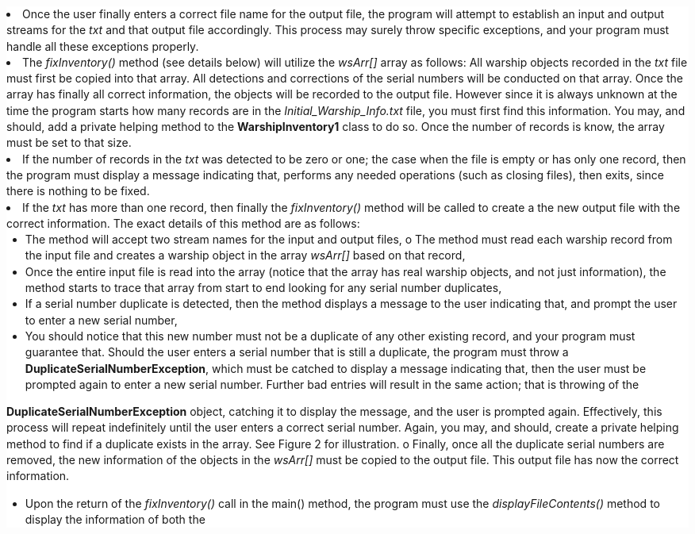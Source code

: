  <li>Once the user finally enters a correct file name for the output file, the program will attempt to establish an input and output streams for the <em>txt </em>and that output file accordingly. This process may surely throw specific exceptions, and your program must handle all these exceptions properly.</li>

 <li>The <em>fixInventory()</em> method (see details below) will utilize the <em>wsArr[]</em> array as follows: All warship objects recorded in the <em>txt</em> file must first be copied into that array. All detections and corrections of the serial numbers will be conducted on that array. Once the array has finally all correct information, the objects will be recorded to the output file. However since it is always unknown at the time the program starts how many records are in the <em>Initial_Warship_Info.txt</em> file, you must first find this information. You may, and should, add a private helping method to the <strong>WarshipInventory1</strong> class to do so. Once the number of records is know, the array must be set to that size.</li>

 <li>If the number of records in the <em>txt </em>was detected to be zero or one; the case when the file is empty or has only one record, then the program must display a message indicating that, performs any needed operations (such as closing files), then exits, since there is nothing to be fixed.</li>

 <li>If the <em>txt </em>has more than one record, then finally the <em>fixInventory()</em> method will be called to create a the new output file with the correct information. The exact details of this method are as follows:

  <ul>

   <li>The method will accept two stream names for the input and output files, o The method must read each warship record from the input file and creates a warship object in the array <em>wsArr[]</em> based on that record,</li>

   <li>Once the entire input file is read into the array (notice that the array has real warship objects, and not just information), the method starts to trace that array from start to end looking for any serial number duplicates,</li>

   <li>If a serial number duplicate is detected, then the method displays a message to the user indicating that, and prompt the user to enter a new serial number,</li>

   <li>You should notice that this new number must not be a duplicate of any other existing record, and your program must guarantee that. Should the user enters a serial number that is still a duplicate, the program must throw a <strong>DuplicateSerialNumberException</strong>, which must be catched to display a message indicating that, then the user must be prompted again to enter a new serial number. Further bad entries will result in the same action; that is throwing of the</li>

  </ul></li>

</ul>

<strong>DuplicateSerialNumberException</strong> object, catching it to display the message, and the user is prompted again. Effectively, this process will repeat indefinitely until the user enters a correct serial number. Again, you may, and should, create a private helping method to find if a duplicate exists in the array. See Figure 2 for illustration.  o Finally, once all the duplicate serial numbers are removed, the new information of the objects in the <em>wsArr[]</em> must be copied to the output file. This output file has now the correct information.

<ul>

 <li>Upon the return of the <em>fixInventory() </em>call in the main() method, the program must use the <em>displayFileContents()</em> method to display the information of both the</li>
